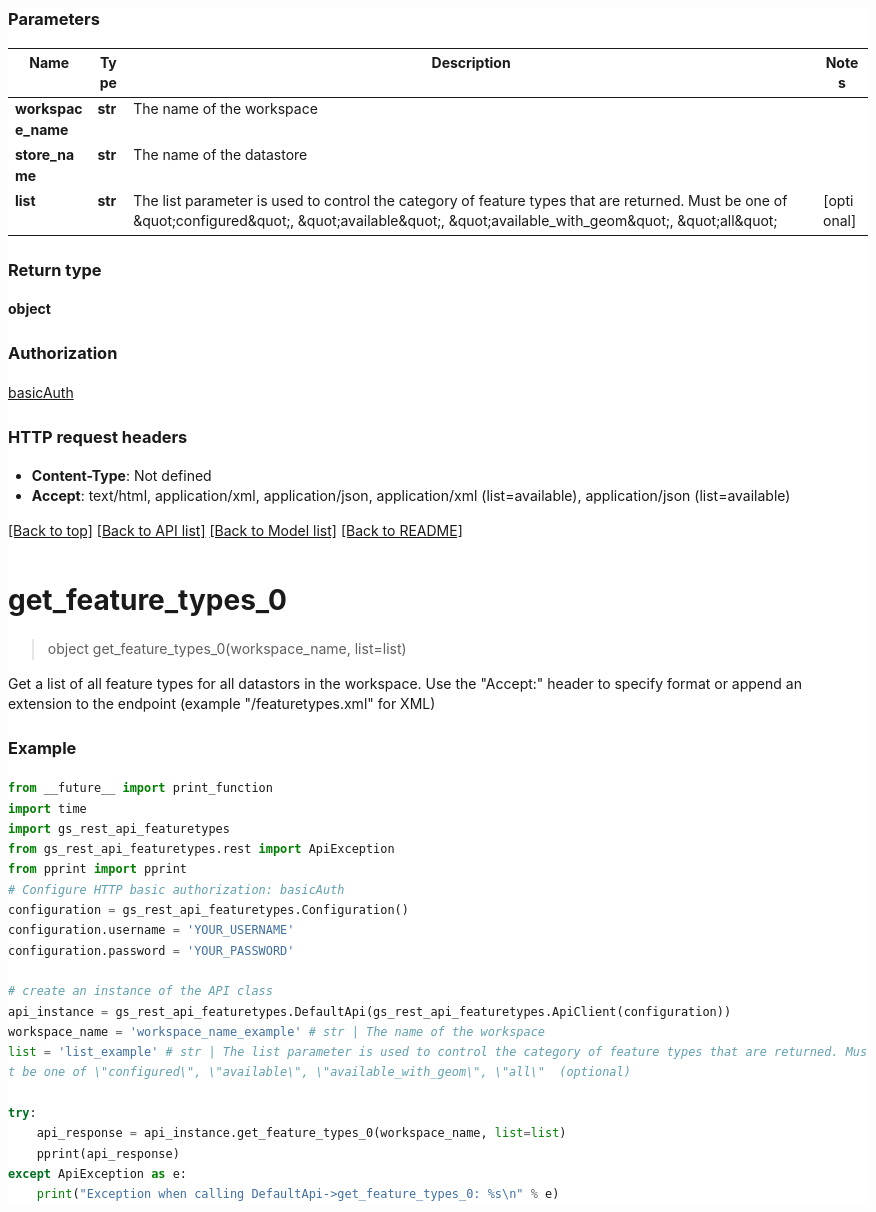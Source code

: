 ### Parameters

Name | Type | Description  | Notes
------------- | ------------- | ------------- | -------------
 **workspace_name** | **str**| The name of the workspace | 
 **store_name** | **str**| The name of the datastore | 
 **list** | **str**| The list parameter is used to control the category of feature types that are returned. Must be one of \&quot;configured\&quot;, \&quot;available\&quot;, \&quot;available_with_geom\&quot;, \&quot;all\&quot;  | [optional] 

### Return type

**object**

### Authorization

[basicAuth](../README.md#basicAuth)

### HTTP request headers

 - **Content-Type**: Not defined
 - **Accept**: text/html, application/xml, application/json, application/xml (list=available), application/json (list=available)

[[Back to top]](#) [[Back to API list]](../README.md#documentation-for-api-endpoints) [[Back to Model list]](../README.md#documentation-for-models) [[Back to README]](../README.md)

# **get_feature_types_0**
> object get_feature_types_0(workspace_name, list=list)



Get a list of all feature types for all datastors in the workspace. Use the \"Accept:\" header to specify format or append an extension to the endpoint (example \"/featuretypes.xml\" for XML) 

### Example
```python
from __future__ import print_function
import time
import gs_rest_api_featuretypes
from gs_rest_api_featuretypes.rest import ApiException
from pprint import pprint
# Configure HTTP basic authorization: basicAuth
configuration = gs_rest_api_featuretypes.Configuration()
configuration.username = 'YOUR_USERNAME'
configuration.password = 'YOUR_PASSWORD'

# create an instance of the API class
api_instance = gs_rest_api_featuretypes.DefaultApi(gs_rest_api_featuretypes.ApiClient(configuration))
workspace_name = 'workspace_name_example' # str | The name of the workspace
list = 'list_example' # str | The list parameter is used to control the category of feature types that are returned. Must be one of \"configured\", \"available\", \"available_with_geom\", \"all\"  (optional)

try:
    api_response = api_instance.get_feature_types_0(workspace_name, list=list)
    pprint(api_response)
except ApiException as e:
    print("Exception when calling DefaultApi->get_feature_types_0: %s\n" % e)
```
